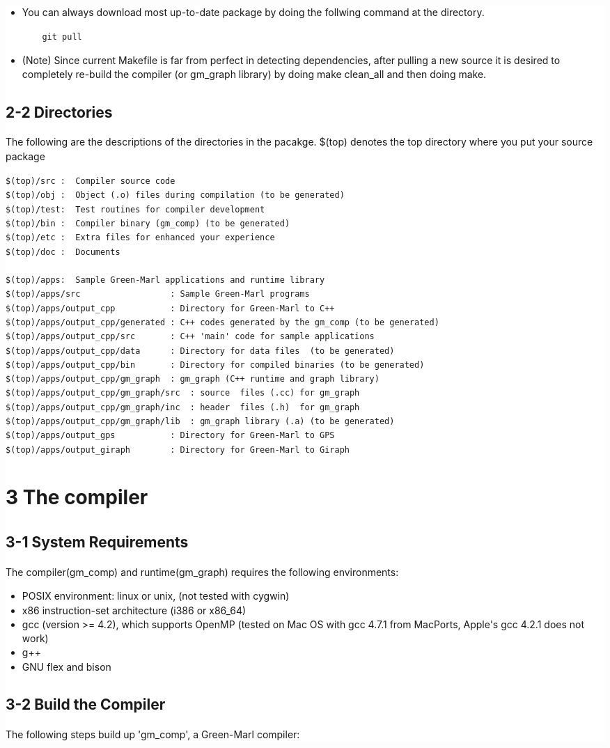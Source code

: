   + You can always download most up-to-date package by doing the follwing command at the directory.

            git pull

  + (Note) Since current Makefile is far from perfect in detecting dependencies, after pulling a new source
  it is desired to completely re-build the compiler (or gm_graph library) by doing make clean_all and then doing make.
  
2-2 Directories
-------------------------------------

The following are the descriptions of the directories in the pacakge. $(top) denotes the 
top directory where you put your source package

    $(top)/src :  Compiler source code
    $(top)/obj :  Object (.o) files during compilation (to be generated)
    $(top)/test:  Test routines for compiler development
    $(top)/bin :  Compiler binary (gm_comp) (to be generated)
    $(top)/etc :  Extra files for enhanced your experience
    $(top)/doc :  Documents
    
    $(top)/apps:  Sample Green-Marl applications and runtime library
    $(top)/apps/src                  : Sample Green-Marl programs
    $(top)/apps/output_cpp           : Directory for Green-Marl to C++ 
    $(top)/apps/output_cpp/generated : C++ codes generated by the gm_comp (to be generated)
    $(top)/apps/output_cpp/src       : C++ 'main' code for sample applications
    $(top)/apps/output_cpp/data      : Directory for data files  (to be generated)
    $(top)/apps/output_cpp/bin       : Directory for compiled binaries (to be generated)
    $(top)/apps/output_cpp/gm_graph  : gm_graph (C++ runtime and graph library)
    $(top)/apps/output_cpp/gm_graph/src  : source  files (.cc) for gm_graph
    $(top)/apps/output_cpp/gm_graph/inc  : header  files (.h)  for gm_graph
    $(top)/apps/output_cpp/gm_graph/lib  : gm_graph library (.a) (to be generated)
    $(top)/apps/output_gps           : Directory for Green-Marl to GPS
    $(top)/apps/output_giraph        : Directory for Green-Marl to Giraph


3 The compiler
====================================

3-1 System Requirements
-------------------------------------

The compiler(gm_comp) and runtime(gm_graph) requires the following environments:

 * POSIX environment: linux or unix, (not tested with cygwin)
 * x86 instruction-set architecture (i386 or x86_64)
 * gcc (version >= 4.2), which supports OpenMP (tested on Mac OS with gcc 4.7.1 from MacPorts, Apple's gcc 4.2.1 does not work)
 * g++ 
 * GNU flex and bison 

3-2 Build the Compiler
-------------------------------------

The following steps build up 'gm_comp', a Green-Marl compiler:
